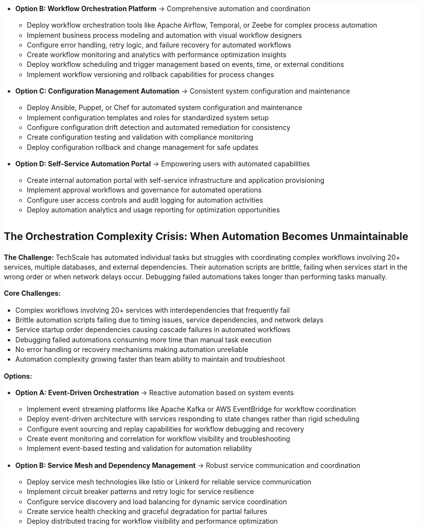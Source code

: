 - **Option B: Workflow Orchestration Platform** → Comprehensive automation and coordination
  - Deploy workflow orchestration tools like Apache Airflow, Temporal, or Zeebe for complex process automation
  - Implement business process modeling and automation with visual workflow designers
  - Configure error handling, retry logic, and failure recovery for automated workflows
  - Create workflow monitoring and analytics with performance optimization insights
  - Deploy workflow scheduling and trigger management based on events, time, or external conditions
  - Implement workflow versioning and rollback capabilities for process changes

- **Option C: Configuration Management Automation** → Consistent system configuration and maintenance
  - Deploy Ansible, Puppet, or Chef for automated system configuration and maintenance
  - Implement configuration templates and roles for standardized system setup
  - Configure configuration drift detection and automated remediation for consistency
  - Create configuration testing and validation with compliance monitoring
  - Deploy configuration rollback and change management for safe updates

- **Option D: Self-Service Automation Portal** → Empowering users with automated capabilities
  - Create internal automation portal with self-service infrastructure and application provisioning
  - Implement approval workflows and governance for automated operations
  - Configure user access controls and audit logging for automation activities
  - Deploy automation analytics and usage reporting for optimization opportunities

## The Orchestration Complexity Crisis: When Automation Becomes Unmaintainable

**The Challenge:** TechScale has automated individual tasks but struggles with coordinating complex workflows involving 20+ services, multiple databases, and external dependencies. Their automation scripts are brittle, failing when services start in the wrong order or when network delays occur. Debugging failed automations takes longer than performing tasks manually.

**Core Challenges:**
- Complex workflows involving 20+ services with interdependencies that frequently fail
- Brittle automation scripts failing due to timing issues, service dependencies, and network delays
- Service startup order dependencies causing cascade failures in automated workflows
- Debugging failed automations consuming more time than manual task execution
- No error handling or recovery mechanisms making automation unreliable
- Automation complexity growing faster than team ability to maintain and troubleshoot

**Options:**
- **Option A: Event-Driven Orchestration** → Reactive automation based on system events
  - Implement event streaming platforms like Apache Kafka or AWS EventBridge for workflow coordination
  - Deploy event-driven architecture with services responding to state changes rather than rigid scheduling
  - Configure event sourcing and replay capabilities for workflow debugging and recovery
  - Create event monitoring and correlation for workflow visibility and troubleshooting
  - Implement event-based testing and validation for automation reliability

- **Option B: Service Mesh and Dependency Management** → Robust service communication and coordination
  - Deploy service mesh technologies like Istio or Linkerd for reliable service communication
  - Implement circuit breaker patterns and retry logic for service resilience
  - Configure service discovery and load balancing for dynamic service coordination
  - Create service health checking and graceful degradation for partial failures
  - Deploy distributed tracing for workflow visibility and performance optimization
